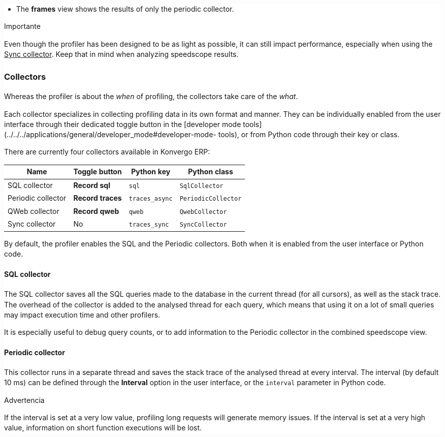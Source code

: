   * The **frames** view shows the results of only the periodic collector.

<div class="alert alert-warning">
<p class="alert-title">
Importante</p><p>Even though the profiler has been designed to be as light as possible, it can still impact
performance, especially when using the <a href="#performance-profiling-collectors-sync"><span class="std std-ref">Sync collector</span></a>. Keep that in mind when analyzing speedscope results.</p>
</div>

### Collectors

Whereas the profiler is about the _when_ of profiling, the collectors take
care of the _what_.

Each collector specializes in collecting profiling data in its own format and
manner. They can be individually enabled from the user interface through their
dedicated toggle button in the [developer mode
tools](../../../applications/general/developer_mode#developer-mode-
tools), or from Python code through their key or class.

There are currently four collectors available in Konvergo ERP:

Name | Toggle button | Python key | Python class  
---|---|---|---  
SQL collector | **Record sql** | `sql` | `SqlCollector`  
Periodic collector | **Record traces** | `traces_async` | `PeriodicCollector`  
QWeb collector | **Record qweb** | `qweb` | `QwebCollector`  
Sync collector | No | `traces_sync` | `SyncCollector`  
  
By default, the profiler enables the SQL and the Periodic collectors. Both
when it is enabled from the user interface or Python code.

#### SQL collector

The SQL collector saves all the SQL queries made to the database in the
current thread (for all cursors), as well as the stack trace. The overhead of
the collector is added to the analysed thread for each query, which means that
using it on a lot of small queries may impact execution time and other
profilers.

It is especially useful to debug query counts, or to add information to the
Periodic collector in the combined speedscope view.

#### Periodic collector

This collector runs in a separate thread and saves the stack trace of the
analysed thread at every interval. The interval (by default 10 ms) can be
defined through the **Interval** option in the user interface, or the
`interval` parameter in Python code.

<div class="alert alert-warning">
<p class="alert-title">
Advertencia</p><p>If the interval is set at a very low value, profiling long requests will generate memory issues.
If the interval is set at a very high value, information on short function executions will be
lost.</p>
</div>
